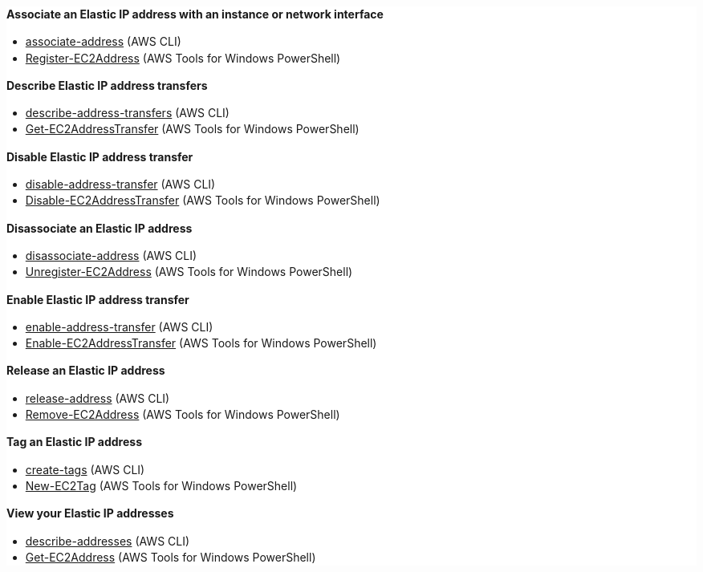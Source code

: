 **Associate an Elastic IP address with an instance or network interface**
+ [associate\-address](https://docs.aws.amazon.com/cli/latest/reference/ec2/associate-address.html) \(AWS CLI\)
+ [Register\-EC2Address](https://docs.aws.amazon.com/powershell/latest/reference/items/Register-EC2Address.html) \(AWS Tools for Windows PowerShell\)

**Describe Elastic IP address transfers**
+ [describe\-address\-transfers](https://docs.aws.amazon.com/cli/latest/reference/ec2/describe-address-transfers.html) \(AWS CLI\)
+ [Get\-EC2AddressTransfer](https://docs.aws.amazon.com/powershell/latest/reference/items/Get-EC2AddressTransfer.html) \(AWS Tools for Windows PowerShell\)

**Disable Elastic IP address transfer**
+ [disable\-address\-transfer](https://docs.aws.amazon.com/cli/latest/reference/ec2/disable-address-transfer.html) \(AWS CLI\)
+ [Disable\-EC2AddressTransfer](https://docs.aws.amazon.com/powershell/latest/reference/items/Disable-EC2AddressTransfer.html) \(AWS Tools for Windows PowerShell\)

**Disassociate an Elastic IP address**
+ [disassociate\-address](https://docs.aws.amazon.com/cli/latest/reference/ec2/disassociate-address.html) \(AWS CLI\)
+ [Unregister\-EC2Address](https://docs.aws.amazon.com/powershell/latest/reference/items/Unregister-EC2Address.html) \(AWS Tools for Windows PowerShell\)

**Enable Elastic IP address transfer**
+ [enable\-address\-transfer](https://docs.aws.amazon.com/cli/latest/reference/ec2/enable-address-transfer.html) \(AWS CLI\)
+ [Enable\-EC2AddressTransfer](https://docs.aws.amazon.com/powershell/latest/reference/items/Enable-EC2AddressTransfer.html) \(AWS Tools for Windows PowerShell\)

**Release an Elastic IP address**
+ [release\-address](https://docs.aws.amazon.com/cli/latest/reference/ec2/release-address.html) \(AWS CLI\)
+ [Remove\-EC2Address](https://docs.aws.amazon.com/powershell/latest/reference/items/Remove-EC2Address.html) \(AWS Tools for Windows PowerShell\)

**Tag an Elastic IP address**
+ [create\-tags](https://docs.aws.amazon.com/cli/latest/reference/ec2/create-tags.html) \(AWS CLI\)
+ [New\-EC2Tag](https://docs.aws.amazon.com/powershell/latest/reference/items/New-EC2Tag.html) \(AWS Tools for Windows PowerShell\)

**View your Elastic IP addresses**
+ [describe\-addresses](https://docs.aws.amazon.com/cli/latest/reference/ec2/describe-addresses.html) \(AWS CLI\)
+ [Get\-EC2Address](https://docs.aws.amazon.com/powershell/latest/reference/items/Get-EC2Address.html) \(AWS Tools for Windows PowerShell\)